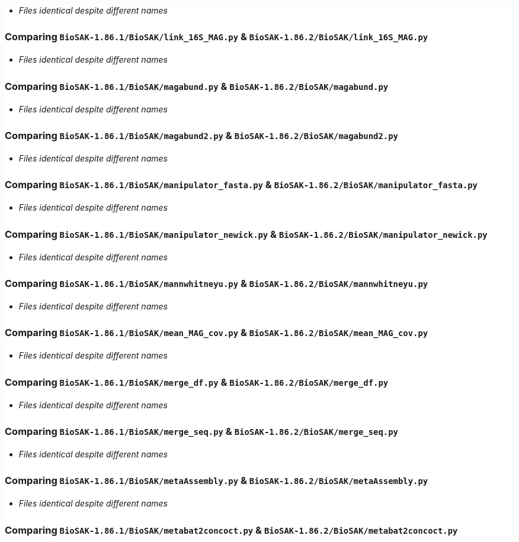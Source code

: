  * *Files identical despite different names*

### Comparing `BioSAK-1.86.1/BioSAK/link_16S_MAG.py` & `BioSAK-1.86.2/BioSAK/link_16S_MAG.py`

 * *Files identical despite different names*

### Comparing `BioSAK-1.86.1/BioSAK/magabund.py` & `BioSAK-1.86.2/BioSAK/magabund.py`

 * *Files identical despite different names*

### Comparing `BioSAK-1.86.1/BioSAK/magabund2.py` & `BioSAK-1.86.2/BioSAK/magabund2.py`

 * *Files identical despite different names*

### Comparing `BioSAK-1.86.1/BioSAK/manipulator_fasta.py` & `BioSAK-1.86.2/BioSAK/manipulator_fasta.py`

 * *Files identical despite different names*

### Comparing `BioSAK-1.86.1/BioSAK/manipulator_newick.py` & `BioSAK-1.86.2/BioSAK/manipulator_newick.py`

 * *Files identical despite different names*

### Comparing `BioSAK-1.86.1/BioSAK/mannwhitneyu.py` & `BioSAK-1.86.2/BioSAK/mannwhitneyu.py`

 * *Files identical despite different names*

### Comparing `BioSAK-1.86.1/BioSAK/mean_MAG_cov.py` & `BioSAK-1.86.2/BioSAK/mean_MAG_cov.py`

 * *Files identical despite different names*

### Comparing `BioSAK-1.86.1/BioSAK/merge_df.py` & `BioSAK-1.86.2/BioSAK/merge_df.py`

 * *Files identical despite different names*

### Comparing `BioSAK-1.86.1/BioSAK/merge_seq.py` & `BioSAK-1.86.2/BioSAK/merge_seq.py`

 * *Files identical despite different names*

### Comparing `BioSAK-1.86.1/BioSAK/metaAssembly.py` & `BioSAK-1.86.2/BioSAK/metaAssembly.py`

 * *Files identical despite different names*

### Comparing `BioSAK-1.86.1/BioSAK/metabat2concoct.py` & `BioSAK-1.86.2/BioSAK/metabat2concoct.py`
